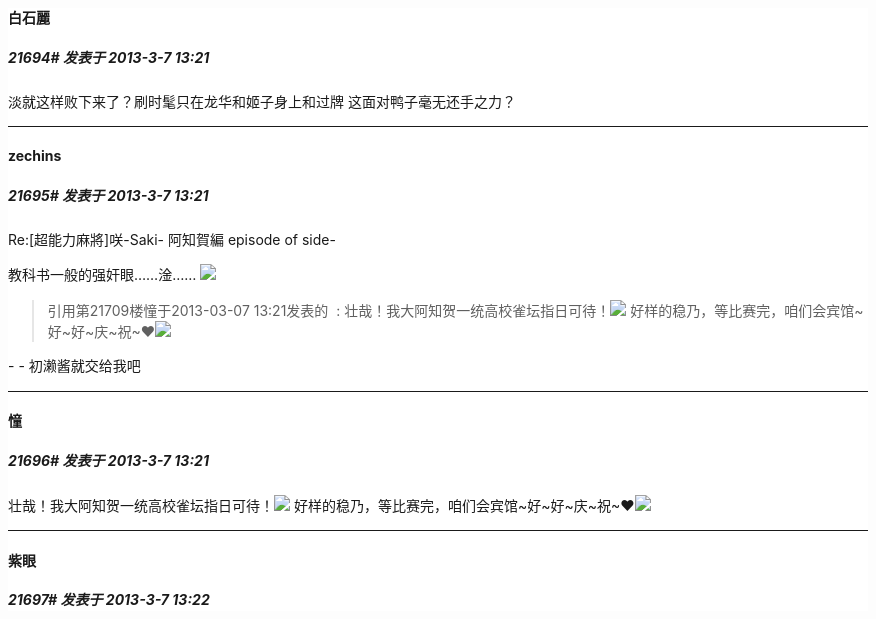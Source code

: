 ####  白石麗  
##### 21694#       发表于 2013-3-7 13:21




淡就这样败下来了？刷时髦只在龙华和姬子身上和过牌
这面对鸭子毫无还手之力？







-----

####  zechins  
##### 21695#       发表于 2013-3-7 13:21

Re:[超能力麻將]咲-Saki- 阿知賀編 episode of side-



教科书一般的强奸眼……淦……
<img src="http://wp1.sina.cn/woriginal/3d2cf9b7jw1e2h52r2ghdj.jpg" referrerpolicy="no-referrer">


<blockquote>引用第21709楼憧于2013-03-07 13:21发表的  :
壮哉！我大阿知贺一统高校雀坛指日可待！<img src="https://static.saraba1st.com/image/smiley/face/157.gif" referrerpolicy="no-referrer">
好样的稳乃，等比赛完，咱们会宾馆~好~好~庆~祝~❤<img src="https://static.saraba1st.com/image/smiley/face/13.gif" referrerpolicy="no-referrer"></blockquote>- -
初濑酱就交给我吧







-----

####  憧  
##### 21696#       发表于 2013-3-7 13:21




壮哉！我大阿知贺一统高校雀坛指日可待！<img src="https://static.saraba1st.com/image/smiley/face/157.gif" referrerpolicy="no-referrer">
好样的稳乃，等比赛完，咱们会宾馆~好~好~庆~祝~❤<img src="https://static.saraba1st.com/image/smiley/face/13.gif" referrerpolicy="no-referrer">







-----

####  紫眼  
##### 21697#       发表于 2013-3-7 13:22


